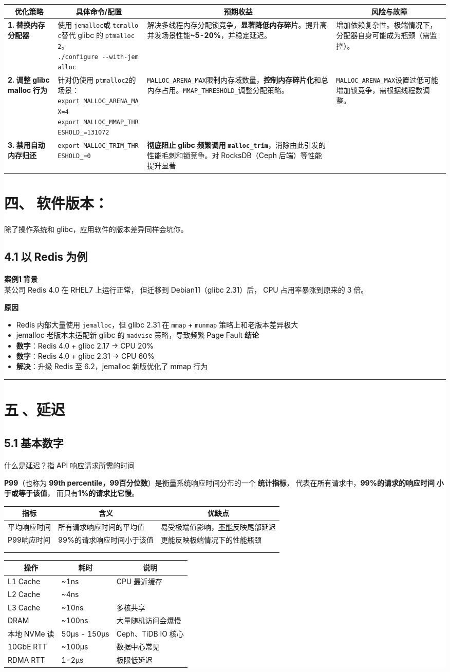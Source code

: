 | 优化策略                          | 具体命令/配置                                                                                            | 预期收益                                                                            | 风险与故障                                   |
| ----------------------------- | -------------------------------------------------------------------------------------------------- | ------------------------------------------------------------------------------- | --------------------------------------- |
| ​**​1. 替换内存分配器​**​            | 使用 `jemalloc`或 `tcmalloc`替代 glibc 的 `ptmalloc2`。  <br>`./configure --with-jemalloc`                | 解决多线程内存分配锁竞争，​**​显著降低内存碎片​**​。提升高并发场景性能 ​**​~5-20%​**​，并稳定延迟。                   | 增加依赖复杂性。极端情况下，分配器自身可能成为瓶颈（需监控）。         |
| ​**​2. 调整 glibc malloc 行为​**​ | 针对仍使用 `ptmalloc2`的场景：  <br>`export MALLOC_ARENA_MAX=4`  <br>`export MALLOC_MMAP_THRESHOLD_=131072` | `MALLOC_ARENA_MAX`限制内存域数量，​**​控制内存碎片化​**​和总内存占用。`MMAP_THRESHOLD_`调整分配策略。        | `MALLOC_ARENA_MAX`设置过低可能增加锁竞争，需根据线程数调整。 |
| ​**​3. 禁用自动内存归还​**​           | `export MALLOC_TRIM_THRESHOLD_=0`                                                                  | ​**​彻底阻止 glibc 频繁调用 `malloc_trim`​**​，消除由此引发的性能毛刺和锁竞争。对 RocksDB（Ceph 后端）等性能提升显著 |                                         |
# 四、 软件版本：

除了操作系统和 glibc，应用软件的版本差异同样会坑你。
## 4.1 以 Redis 为例


**案例1 背景**  
某公司 Redis 4.0 在 RHEL7 上运行正常，
但迁移到 Debian11（glibc 2.31）后，
CPU 占用率暴涨到原来的 3 倍。

**原因**
- Redis 内部大量使用 `jemalloc`，但 glibc 2.31 在 `mmap` + `munmap` 策略上和老版本差异极大
- jemalloc 老版本未适配新 glibc 的 `madvise` 策略，导致频繁 Page Fault
**结论**
- **数字**：Redis 4.0 + glibc 2.17 → CPU 20%
- **数字**：Redis 4.0 + glibc 2.31 → CPU 60%
- **解决**：升级 Redis 至 6.2，jemalloc 新版优化了 mmap 行为



---

# 五 、延迟
## 5.1  基本数字


什么是延迟？指 API 响应请求所需的时间

**P99**（也称为 **99th percentile，99百分位数**）是衡量系统响应时间分布的一个 **统计指标**，
代表在所有请求中，**99%的请求的响应时间** **小于或等于该值**，
而只有**1%的请求比它慢**。

| 指标      | 含义             | 优缺点                                                             |
| ------- | -------------- | --------------------------------------------------------------- |
| 平均响应时间  | 所有请求响应时间的平均值   | 易受极端值影响，[不能](https://d.hatena.ne.jp/keyword/%C9%D4%C7%BD)反映尾部延迟 |
| P99响应时间 | 99%的请求响应时间小于该值 | 更能反映极端情况下的性能瓶颈                                                  |
|         |                |                                                                 |
|         |                |                                                                 |

|**操作**|**耗时**|**说明**|
|---|---|---|
|L1 Cache|~1ns|CPU 最近缓存|
|L2 Cache|~4ns||
|L3 Cache|~10ns|多核共享|
|DRAM|~100ns|大量随机访问会爆慢|
|本地 NVMe 读|50μs - 150μs|Ceph、TiDB IO 核心|
|10GbE RTT|~100μs|数据中心常见|
|RDMA RTT|1-2μs|极限低延迟|